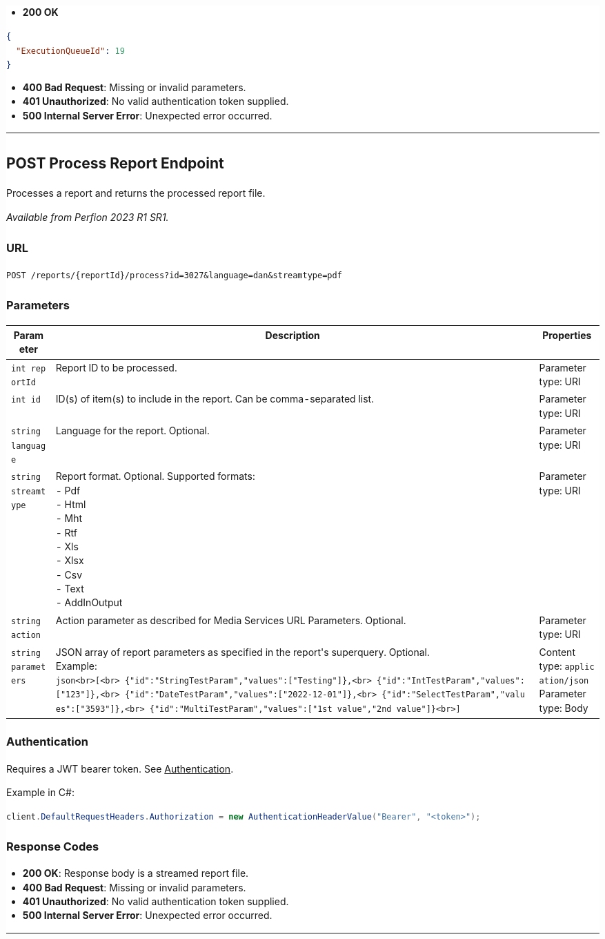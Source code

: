 - **200 OK**

```json
{
  "ExecutionQueueId": 19
}
```

- **400 Bad Request**: Missing or invalid parameters.
- **401 Unauthorized**: No valid authentication token supplied.
- **500 Internal Server Error**: Unexpected error occurred.

---

## POST Process Report Endpoint

Processes a report and returns the processed report file.

*Available from Perfion 2023 R1 SR1.*

### URL

```
POST /reports/{reportId}/process?id=3027&language=dan&streamtype=pdf
```

### Parameters

| Parameter | Description | Properties |
|-----------|-------------|------------|
| `int reportId` | Report ID to be processed. | Parameter type: URI |
| `int id` | ID(s) of item(s) to include in the report. Can be comma-separated list. | Parameter type: URI |
| `string language` | Language for the report. Optional. | Parameter type: URI |
| `string streamtype` | Report format. Optional. Supported formats:<br>- Pdf<br>- Html<br>- Mht<br>- Rtf<br>- Xls<br>- Xlsx<br>- Csv<br>- Text<br>- AddInOutput | Parameter type: URI |
| `string action` | Action parameter as described for Media Services URL Parameters. Optional. | Parameter type: URI |
| `string parameters` | JSON array of report parameters as specified in the report's superquery. Optional.<br>Example:<br>```json<br>[<br> {"id":"StringTestParam","values":["Testing"]},<br> {"id":"IntTestParam","values":["123"]},<br> {"id":"DateTestParam","values":["2022-12-01"]},<br> {"id":"SelectTestParam","values":["3593"]},<br> {"id":"MultiTestParam","values":["1st value","2nd value"]}<br>]``` | Content type: `application/json`<br>Parameter type: Body |

### Authentication

Requires a JWT bearer token. See [Authentication](/wiki/spaces/PIM/pages/244330998).

Example in C#:

```csharp
client.DefaultRequestHeaders.Authorization = new AuthenticationHeaderValue("Bearer", "<token>");
```

### Response Codes

- **200 OK**: Response body is a streamed report file.
- **400 Bad Request**: Missing or invalid parameters.
- **401 Unauthorized**: No valid authentication token supplied.
- **500 Internal Server Error**: Unexpected error occurred.

---